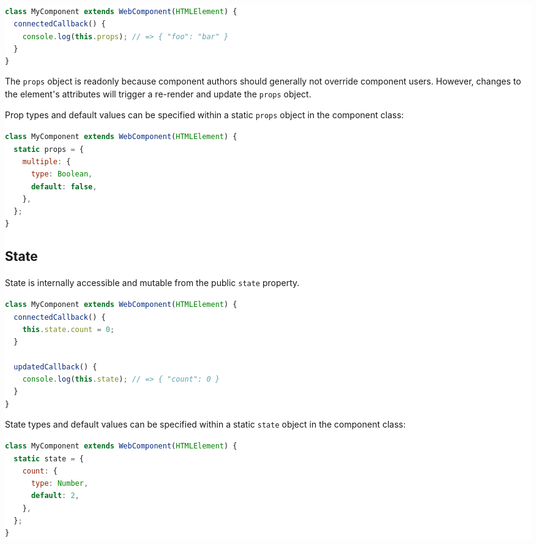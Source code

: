 ```js
class MyComponent extends WebComponent(HTMLElement) {
  connectedCallback() {
    console.log(this.props); // => { "foo": "bar" }
  }
}
```

The `props` object is readonly because component authors should generally not override component users. However, changes to the element's attributes will trigger a re-render and update the `props` object.

Prop types and default values can be specified within a static `props` object in the component class:

```js
class MyComponent extends WebComponent(HTMLElement) {
  static props = {
    multiple: {
      type: Boolean,
      default: false,
    },
  };
}
```

## State
State is internally accessible and mutable from the public `state` property.

```js
class MyComponent extends WebComponent(HTMLElement) {
  connectedCallback() {
    this.state.count = 0;
  }

  updatedCallback() {
    console.log(this.state); // => { "count": 0 }
  }
}
```

State types and default values can be specified within a static `state` object in the component class:

```js
class MyComponent extends WebComponent(HTMLElement) {
  static state = {
    count: {
      type: Number,
      default: 2,
    },
  };
}
```
